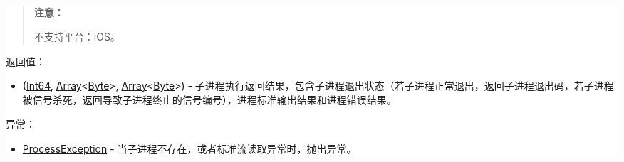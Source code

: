 > **注意：**
>
> 不支持平台：iOS。

返回值：

- ([Int64](../../core/core_package_api/core_package_intrinsics.md#int64), [Array](../../core/core_package_api/core_package_structs.md#struct-arrayt)\<[Byte](../../core/core_package_api/core_package_types.md#type-byte)>, [Array](../../core/core_package_api/core_package_structs.md#struct-arrayt)\<[Byte](../../core/core_package_api/core_package_types.md#type-byte)>) - 子进程执行返回结果，包含子进程退出状态（若子进程正常退出，返回子进程退出码，若子进程被信号杀死，返回导致子进程终止的信号编号），进程标准输出结果和进程错误结果。

异常：

- [ProcessException](process_package_exceptions.md#class-processexception) - 当子进程不存在，或者标准流读取异常时，抛出异常。
